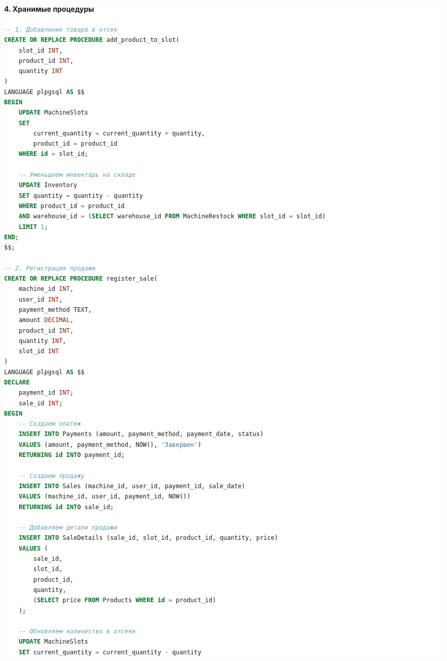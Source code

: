#### 4. Хранимые процедуры

```sql
-- 1. Добавление товара в отсек
CREATE OR REPLACE PROCEDURE add_product_to_slot(
    slot_id INT, 
    product_id INT, 
    quantity INT
)
LANGUAGE plpgsql AS $$
BEGIN
    UPDATE MachineSlots 
    SET 
        current_quantity = current_quantity + quantity, 
        product_id = product_id
    WHERE id = slot_id;
    
    -- Уменьшаем инвентарь на складе
    UPDATE Inventory
    SET quantity = quantity - quantity
    WHERE product_id = product_id
    AND warehouse_id = (SELECT warehouse_id FROM MachineRestock WHERE slot_id = slot_id)
    LIMIT 1;
END;
$$;

-- 2. Регистрация продажи
CREATE OR REPLACE PROCEDURE register_sale(
    machine_id INT, 
    user_id INT, 
    payment_method TEXT, 
    amount DECIMAL, 
    product_id INT, 
    quantity INT, 
    slot_id INT
) 
LANGUAGE plpgsql AS $$
DECLARE 
    payment_id INT;
    sale_id INT;
BEGIN
    -- Создаем платеж
    INSERT INTO Payments (amount, payment_method, payment_date, status) 
    VALUES (amount, payment_method, NOW(), 'Завершен')
    RETURNING id INTO payment_id;
    
    -- Создаем продажу
    INSERT INTO Sales (machine_id, user_id, payment_id, sale_date)
    VALUES (machine_id, user_id, payment_id, NOW())
    RETURNING id INTO sale_id;
    
    -- Добавляем детали продажи
    INSERT INTO SaleDetails (sale_id, slot_id, product_id, quantity, price)
    VALUES (
        sale_id, 
        slot_id, 
        product_id, 
        quantity,
        (SELECT price FROM Products WHERE id = product_id)
    );
    
    -- Обновляем количество в отсеке
    UPDATE MachineSlots 
    SET current_quantity = current_quantity - quantity 
```